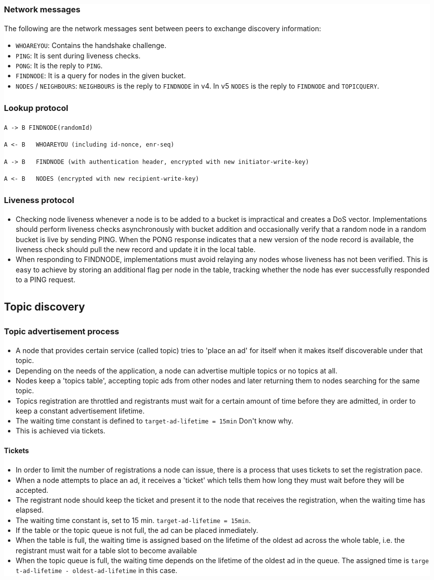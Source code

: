 
### Network messages 

The following are the network messages sent between peers to exchange discovery information:

* `WHOAREYOU`: Contains the handshake challenge.
* `PING`: It is sent during liveness checks.
* `PONG`: It is the reply to `PING`.
* `FINDNODE`: It is a query for nodes in the given bucket.
* `NODES` / `NEIGHBOURS`: `NEIGHBOURS` is the reply to `FINDNODE` in v4. In v5 `NODES` is the reply to `FINDNODE` and `TOPICQUERY`.

### Lookup protocol

`A -> B FINDNODE(randomId)`

`A <- B   WHOAREYOU (including id-nonce, enr-seq)`

`A -> B   FINDNODE (with authentication header, encrypted with new initiator-write-key)`

`A <- B   NODES (encrypted with new recipient-write-key)`


### Liveness protocol

* Checking node liveness whenever a node is to be added to a bucket is impractical and creates a DoS vector. Implementations should perform liveness checks asynchronously with bucket addition and occasionally verify that a random node in a random bucket is live by sending PING. When the PONG response indicates that a new version of the node record is available, the liveness check should pull the new record and update it in the local table.
* When responding to FINDNODE, implementations must avoid relaying any nodes whose liveness has not been verified. This is easy to achieve by storing an additional flag per node in the table, tracking whether the node has ever successfully responded to a PING request.


## Topic discovery 

### Topic advertisement process

* A node that provides certain service (called topic)  tries to 'place an ad' for itself when it makes itself discoverable under that topic.
* Depending on the needs of the application, a node can advertise multiple topics or no topics at all. 
* Nodes keep a 'topics table', accepting topic ads from other nodes and later returning them to nodes searching for the same topic.
* Topics registration are throttled and registrants must wait for a certain amount of time before they are admitted, in order to keep a constant advertisement lifetime.
* The waiting time constant is defined to `target-ad-lifetime = 15min` Don't know why.
* This is achieved via tickets.

#### Tickets

* In order to limit the number of registrations a node can issue, there is a process that uses tickets to set the registration pace.
* When a node attempts to place an ad, it receives a 'ticket' which tells them how long they must wait before they will be accepted.
* The registrant node should keep the ticket and present it to the node that receives the registration,  when the waiting time has elapsed.
* The waiting time constant is, set to 15 min. `target-ad-lifetime = 15min`.
* If the table or the topic queue is not full, the ad can be placed inmediately.
* When the table is full, the waiting time is assigned based on the lifetime of the oldest ad across the whole table, i.e. the registrant must wait for a table slot to become available
* When the topic queue is full, the waiting time depends on the lifetime of the oldest ad in the queue. The assigned time is `target-ad-lifetime - oldest-ad-lifetime` in this case.
